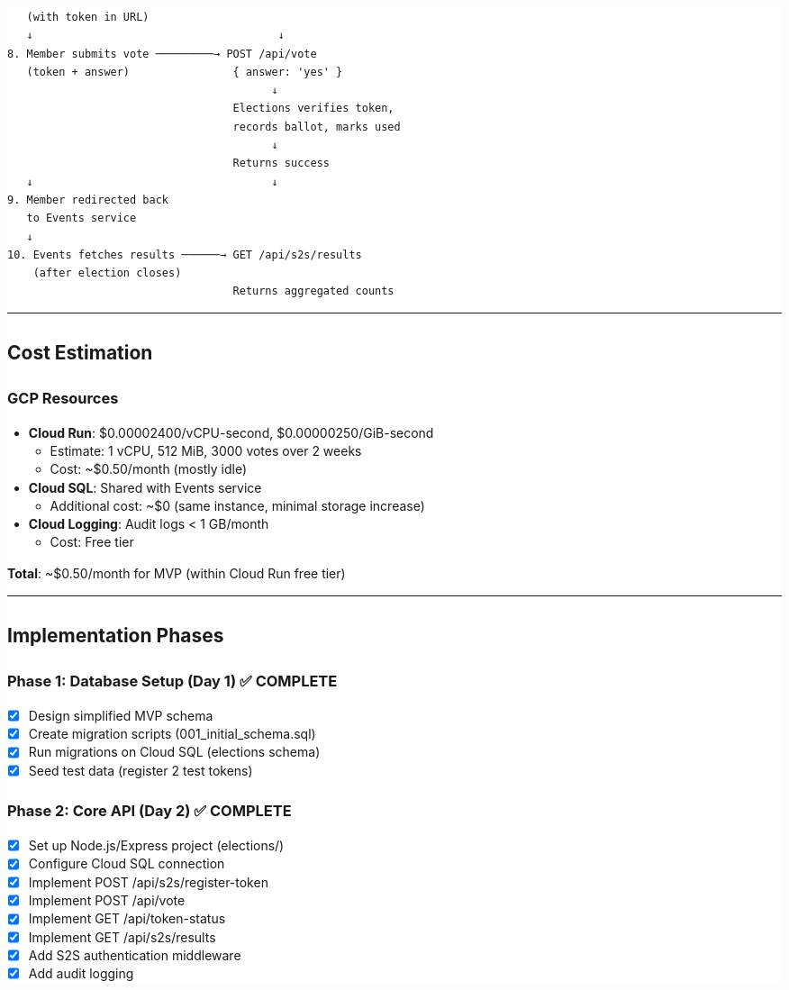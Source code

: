 ```
   (with token in URL)
   ↓                                      ↓
8. Member submits vote ─────────→ POST /api/vote
   (token + answer)                { answer: 'yes' }
                                         ↓
                                   Elections verifies token,
                                   records ballot, marks used
                                         ↓
                                   Returns success
   ↓                                     ↓
9. Member redirected back
   to Events service
   ↓
10. Events fetches results ──────→ GET /api/s2s/results
    (after election closes)
                                   Returns aggregated counts
```

---

## Cost Estimation

### GCP Resources
- **Cloud Run**: $0.00002400/vCPU-second, $0.00000250/GiB-second
  - Estimate: 1 vCPU, 512 MiB, 3000 votes over 2 weeks
  - Cost: ~$0.50/month (mostly idle)
- **Cloud SQL**: Shared with Events service
  - Additional cost: ~$0 (same instance, minimal storage increase)
- **Cloud Logging**: Audit logs < 1 GB/month
  - Cost: Free tier

**Total**: ~$0.50/month for MVP (within Cloud Run free tier)

---

## Implementation Phases

### Phase 1: Database Setup (Day 1) ✅ COMPLETE
- [x] Design simplified MVP schema
- [x] Create migration scripts (001_initial_schema.sql)
- [x] Run migrations on Cloud SQL (elections schema)
- [x] Seed test data (register 2 test tokens)

### Phase 2: Core API (Day 2) ✅ COMPLETE
- [x] Set up Node.js/Express project (elections/)
- [x] Configure Cloud SQL connection
- [x] Implement POST /api/s2s/register-token
- [x] Implement POST /api/vote
- [x] Implement GET /api/token-status
- [x] Implement GET /api/s2s/results
- [x] Add S2S authentication middleware
- [x] Add audit logging
